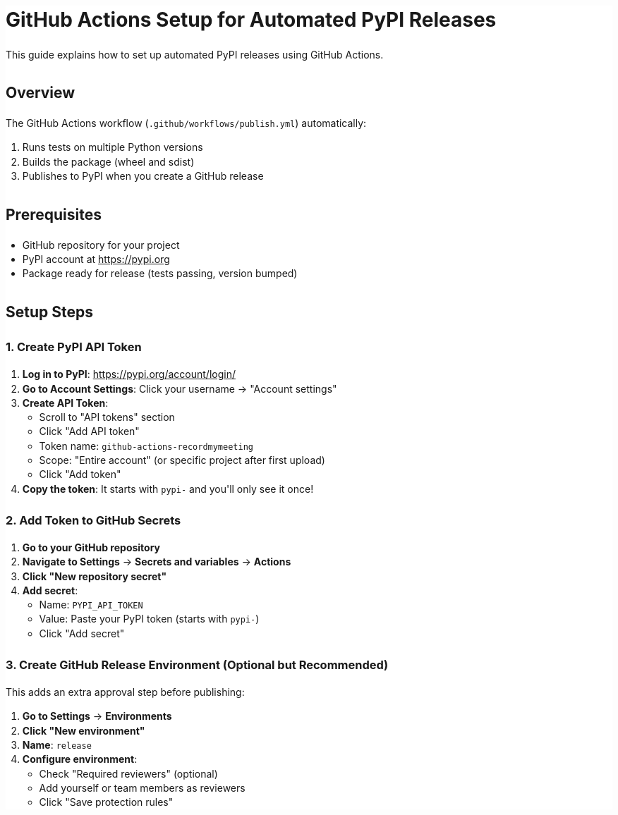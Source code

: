 # GitHub Actions Setup for Automated PyPI Releases

This guide explains how to set up automated PyPI releases using GitHub Actions.

## Overview

The GitHub Actions workflow (`.github/workflows/publish.yml`) automatically:
1. Runs tests on multiple Python versions
2. Builds the package (wheel and sdist)
3. Publishes to PyPI when you create a GitHub release

## Prerequisites

- GitHub repository for your project
- PyPI account at https://pypi.org
- Package ready for release (tests passing, version bumped)

## Setup Steps

### 1. Create PyPI API Token

1. **Log in to PyPI**: https://pypi.org/account/login/
2. **Go to Account Settings**: Click your username → "Account settings"
3. **Create API Token**:
   - Scroll to "API tokens" section
   - Click "Add API token"
   - Token name: `github-actions-recordmymeeting`
   - Scope: "Entire account" (or specific project after first upload)
   - Click "Add token"
4. **Copy the token**: It starts with `pypi-` and you'll only see it once!

### 2. Add Token to GitHub Secrets

1. **Go to your GitHub repository**
2. **Navigate to Settings** → **Secrets and variables** → **Actions**
3. **Click "New repository secret"**
4. **Add secret**:
   - Name: `PYPI_API_TOKEN`
   - Value: Paste your PyPI token (starts with `pypi-`)
   - Click "Add secret"

### 3. Create GitHub Release Environment (Optional but Recommended)

This adds an extra approval step before publishing:

1. **Go to Settings** → **Environments**
2. **Click "New environment"**
3. **Name**: `release`
4. **Configure environment**:
   - Check "Required reviewers" (optional)
   - Add yourself or team members as reviewers
   - Click "Save protection rules"
